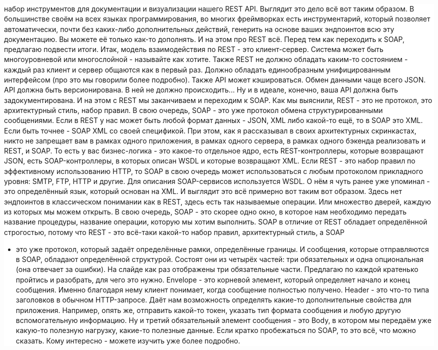 набор инструментов для документации и визуализации нашего REST API. Выглядит это дело всё вот таким образом. В
большинстве своём на всех языках программирования, во многих фреймворках есть инструментарий, который позволяет
автоматически, почти без каких-либо дополнительных действий, генерить на основе ваших эндпоинтов всю эту
документацию. Вы можете её только как-то дополнять.
И на этом про REST всё. Перед тем как переходить к SOAP, предлагаю подвести итоги. Итак, модель взаимодействия по
REST - это клиент-сервер. Система может быть многоуровневой или многослойной - называйте как хотите. Также REST не
должно обладать каким-то состоянием - каждый раз клиент и сервер общаются как в первый раз. Должно обладать
единообразным унифицированным интерфейсом (про это мы говорили более подробно). Также API может кэшироваться. Обмен
данными чаще всего JSON. API должна быть версионирована. В ней не должно происходить... Ну и в идеале, конечно,
ваша API должна быть задокументирована. И на этом с REST мы заканчиваем и переходим к SOAP.
Как мы выяснили, REST - это не протокол, это архитектурный стиль, набор правил. В свою очередь, SOAP - это уже
протокол обмена структурированными сообщениями. Если в REST у нас может быть любой формат данных - JSON, XML либо
какой-то ещё, то в SOAP это XML. Если быть точнее - SOAP XML со своей спецификой. При этом, как я рассказывал в
своих архитектурных скринкастах, никто не запрещает вам в рамках одного приложения, в рамках одного сервера, в
рамках одного бэкенда реализовать и REST, и SOAP. То есть у вас бизнес-логика - это какое-то отдельное ядро, есть
REST-контроллеры, которые возвращают JSON, есть SOAP-контроллеры, в которых описан WSDL и которые возвращают XML.
Если REST - это набор правил по эффективному использованию HTTP, то SOAP в свою очередь может использоваться с
любым протоколом прикладного уровня: SMTP, FTP, HTTP и другие. Для описания SOAP-сервисов используется WSDL. О нём
я чуть ранее уже упоминал - это определённый язык, который основан на XML. И выглядит это всё примерно вот таким
вот образом. Здесь нет эндпоинтов в классическом понимании как в REST, здесь есть так называемые операции.
Или множество дверей, каждую из которых мы можем открыть. В свою очередь, SOAP - это скорее одно окно, в которое
нам необходимо передать название процедуры, название операции, которую мы хотим выполнить. SOAP в отличие от REST
обладает определённой строгостью, потому что REST - это всё-таки какой-то набор правил, архитектурный стиль, а SOAP
- это уже протокол, который задаёт определённые рамки, определённые границы. И сообщения, которые отправляются в
SOAP, обладают определённой структурой. Состоят они из четырёх частей: три обязательных и одна опциональная (она
отвечает за ошибки). На слайде как раз отображены три обязательные части. Предлагаю по каждой кратенько пройтись и
разобрать, для чего это нужно.
Envelope - это корневой элемент, который определяет начало и конец сообщения. Именно благодаря нему клиент
понимает, когда сообщение полностью получено. Header - это что-то типа заголовков в обычном HTTP-запросе. Даёт нам
возможность определять какие-то дополнительные свойства для приложения. Например, опять же, отправить какой-то
токен, указать тип формата сообщения и любую другую вспомогательную информацию. Ну и третий обязательный элемент
сообщения - это Body, в котором мы передаём уже какую-то полезную нагрузку, какие-то полезные данные.
Если кратко пробежаться по SOAP, то это всё, что можно сказать. Кому интересно - можете изучить уже более подробно.